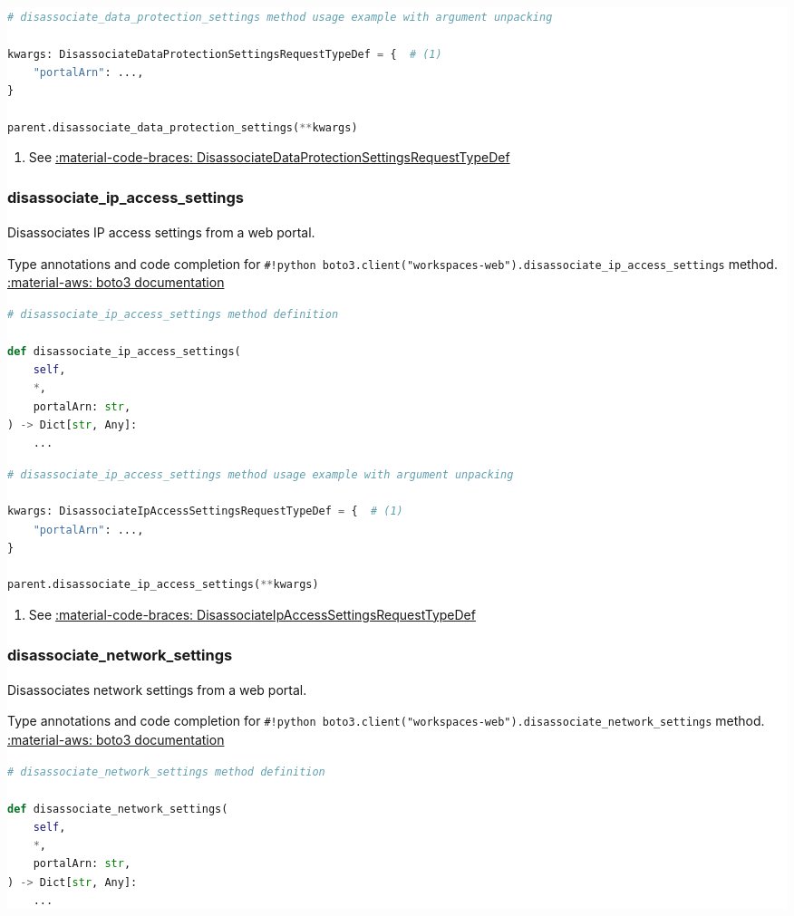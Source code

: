 ```python
# disassociate_data_protection_settings method usage example with argument unpacking

kwargs: DisassociateDataProtectionSettingsRequestTypeDef = {  # (1)
    "portalArn": ...,
}

parent.disassociate_data_protection_settings(**kwargs)
```

1. See [:material-code-braces: DisassociateDataProtectionSettingsRequestTypeDef](./type_defs.md#disassociatedataprotectionsettingsrequesttypedef)

### disassociate\_ip\_access\_settings

Disassociates IP access settings from a web portal.

Type annotations and code completion for `#!python boto3.client("workspaces-web").disassociate_ip_access_settings` method.
[:material-aws: boto3 documentation](https://boto3.amazonaws.com/v1/documentation/api/latest/reference/services/workspaces-web/client/disassociate_ip_access_settings.html)

```python
# disassociate_ip_access_settings method definition

def disassociate_ip_access_settings(
    self,
    *,
    portalArn: str,
) -> Dict[str, Any]:
    ...
```

```python
# disassociate_ip_access_settings method usage example with argument unpacking

kwargs: DisassociateIpAccessSettingsRequestTypeDef = {  # (1)
    "portalArn": ...,
}

parent.disassociate_ip_access_settings(**kwargs)
```

1. See [:material-code-braces: DisassociateIpAccessSettingsRequestTypeDef](./type_defs.md#disassociateipaccesssettingsrequesttypedef)

### disassociate\_network\_settings

Disassociates network settings from a web portal.

Type annotations and code completion for `#!python boto3.client("workspaces-web").disassociate_network_settings` method.
[:material-aws: boto3 documentation](https://boto3.amazonaws.com/v1/documentation/api/latest/reference/services/workspaces-web/client/disassociate_network_settings.html)

```python
# disassociate_network_settings method definition

def disassociate_network_settings(
    self,
    *,
    portalArn: str,
) -> Dict[str, Any]:
    ...
```
